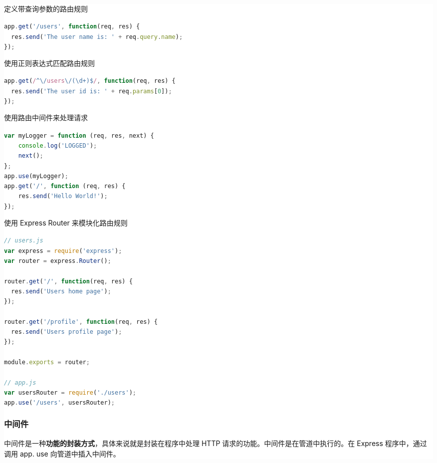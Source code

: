 定义带查询参数的路由规则

```js
app.get('/users', function(req, res) {
  res.send('The user name is: ' + req.query.name);
});
```

使用正则表达式匹配路由规则

```js
app.get(/^\/users\/(\d+)$/, function(req, res) {
  res.send('The user id is: ' + req.params[0]);
});
```

使用路由中间件来处理请求

```js
var myLogger = function (req, res, next) {
	console.log('LOGGED');
	next();
};
app.use(myLogger);
app.get('/', function (req, res) {
	res.send('Hello World!');
});
```

使用 Express Router 来模块化路由规则

```js
// users.js
var express = require('express');
var router = express.Router();

router.get('/', function(req, res) {
  res.send('Users home page');
});

router.get('/profile', function(req, res) {
  res.send('Users profile page');
});

module.exports = router;

// app.js
var usersRouter = require('./users');
app.use('/users', usersRouter);
```



### 中间件

中间件是⼀种**功能的封装⽅式**，具体来说就是封装在程序中处理 HTTP 请求的功能。中间件是在管道中执⾏的。在 Express 程序中，通过调⽤ app. use 向管道中插⼊中间件。

